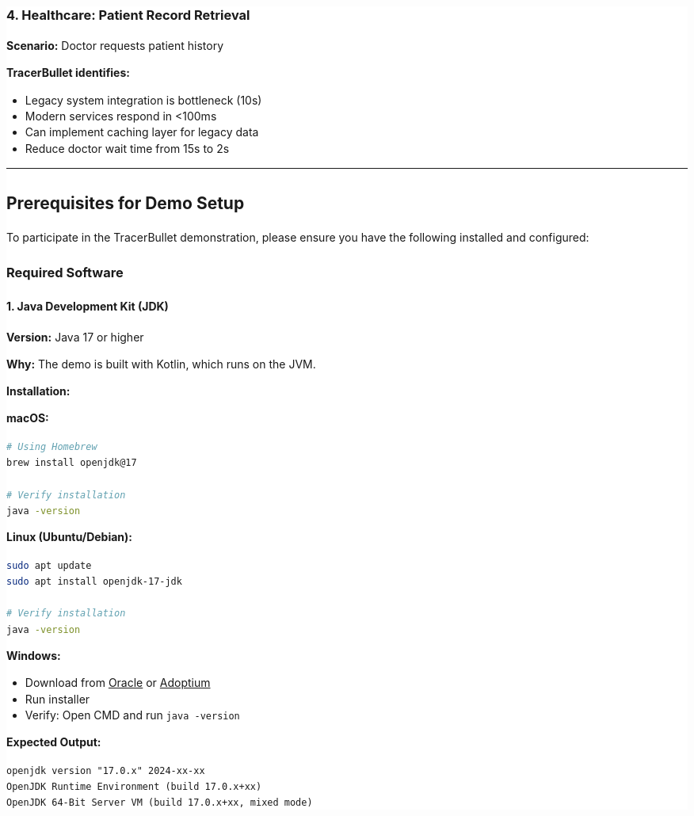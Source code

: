 ### 4. Healthcare: Patient Record Retrieval

**Scenario:** Doctor requests patient history

**TracerBullet identifies:**
- Legacy system integration is bottleneck (10s)
- Modern services respond in <100ms
- Can implement caching layer for legacy data
- Reduce doctor wait time from 15s to 2s

---

## Prerequisites for Demo Setup

To participate in the TracerBullet demonstration, please ensure you have the following installed and configured:

### Required Software

#### 1. Java Development Kit (JDK)

**Version:** Java 17 or higher

**Why:** The demo is built with Kotlin, which runs on the JVM.

**Installation:**

**macOS:**
```bash
# Using Homebrew
brew install openjdk@17

# Verify installation
java -version
```

**Linux (Ubuntu/Debian):**
```bash
sudo apt update
sudo apt install openjdk-17-jdk

# Verify installation
java -version
```

**Windows:**
- Download from [Oracle](https://www.oracle.com/java/technologies/downloads/) or [Adoptium](https://adoptium.net/)
- Run installer
- Verify: Open CMD and run `java -version`

**Expected Output:**
```
openjdk version "17.0.x" 2024-xx-xx
OpenJDK Runtime Environment (build 17.0.x+xx)
OpenJDK 64-Bit Server VM (build 17.0.x+xx, mixed mode)
```
